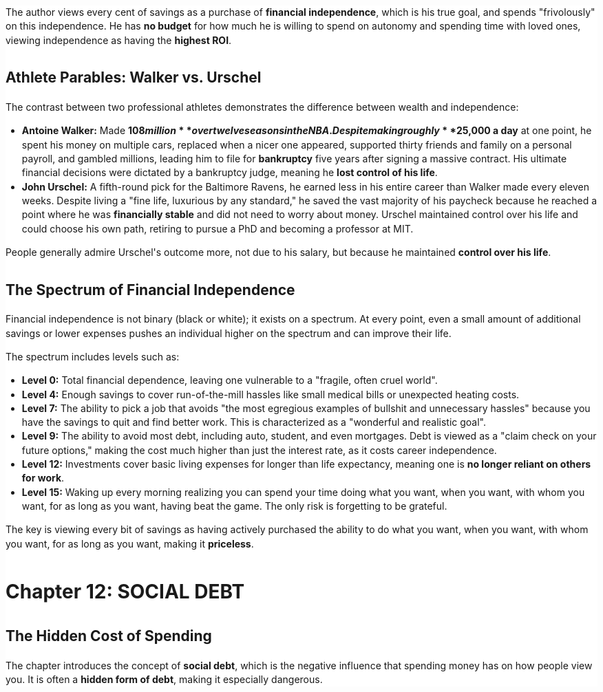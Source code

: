 The author views every cent of savings as a purchase of **financial independence**, which is his true goal, and spends "frivolously" on this independence. He has **no budget** for how much he is willing to spend on autonomy and spending time with loved ones, viewing independence as having the **highest ROI**.

## Athlete Parables: Walker vs. Urschel
The contrast between two professional athletes demonstrates the difference between wealth and independence:

*   **Antoine Walker:** Made **$108 million** over twelve seasons in the NBA. Despite making roughly **$25,000 a day** at one point, he spent his money on multiple cars, replaced when a nicer one appeared, supported thirty friends and family on a personal payroll, and gambled millions, leading him to file for **bankruptcy** five years after signing a massive contract. His ultimate financial decisions were dictated by a bankruptcy judge, meaning he **lost control of his life**.
*   **John Urschel:** A fifth-round pick for the Baltimore Ravens, he earned less in his entire career than Walker made every eleven weeks. Despite living a "fine life, luxurious by any standard," he saved the vast majority of his paycheck because he reached a point where he was **financially stable** and did not need to worry about money. Urschel maintained control over his life and could choose his own path, retiring to pursue a PhD and becoming a professor at MIT.

People generally admire Urschel's outcome more, not due to his salary, but because he maintained **control over his life**.

## The Spectrum of Financial Independence
Financial independence is not binary (black or white); it exists on a spectrum. At every point, even a small amount of additional savings or lower expenses pushes an individual higher on the spectrum and can improve their life.

The spectrum includes levels such as:
*   **Level 0:** Total financial dependence, leaving one vulnerable to a "fragile, often cruel world".
*   **Level 4:** Enough savings to cover run-of-the-mill hassles like small medical bills or unexpected heating costs.
*   **Level 7:** The ability to pick a job that avoids "the most egregious examples of bullshit and unnecessary hassles" because you have the savings to quit and find better work. This is characterized as a "wonderful and realistic goal".
*   **Level 9:** The ability to avoid most debt, including auto, student, and even mortgages. Debt is viewed as a "claim check on your future options," making the cost much higher than just the interest rate, as it costs career independence.
*   **Level 12:** Investments cover basic living expenses for longer than life expectancy, meaning one is **no longer reliant on others for work**.
*   **Level 15:** Waking up every morning realizing you can spend your time doing what you want, when you want, with whom you want, for as long as you want, having beat the game. The only risk is forgetting to be grateful.

The key is viewing every bit of savings as having actively purchased the ability to do what you want, when you want, with whom you want, for as long as you want, making it **priceless**.

# Chapter 12: SOCIAL DEBT
## The Hidden Cost of Spending
The chapter introduces the concept of **social debt**, which is the negative influence that spending money has on how people view you. It is often a **hidden form of debt**, making it especially dangerous.

